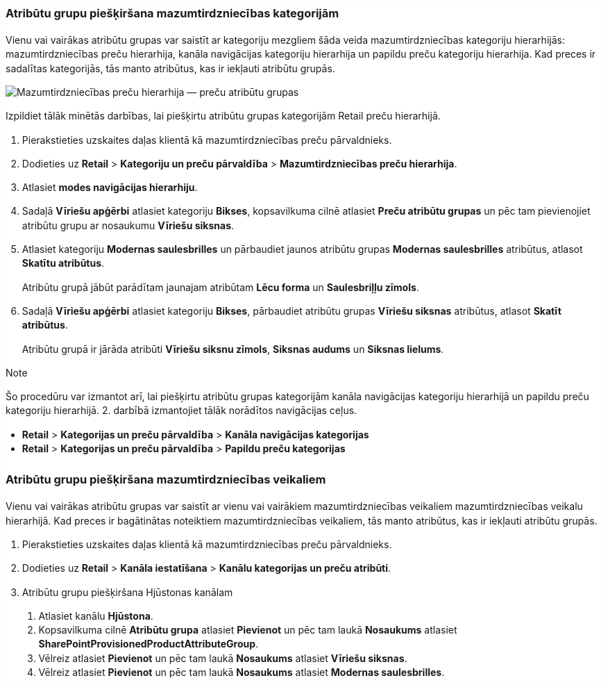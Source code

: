 ### <a name="assign-attribute-groups-to-retail-categories"></a>Atribūtu grupu piešķiršana mazumtirdzniecības kategorijām

Vienu vai vairākas atribūtu grupas var saistīt ar kategoriju mezgliem šāda veida mazumtirdzniecības kategoriju hierarhijās: mazumtirdzniecības preču hierarhija, kanāla navigācijas kategoriju hierarhija un papildu preču kategoriju hierarhija. Kad preces ir sadalītas kategorijās, tās manto atribūtus, kas ir iekļauti atribūtu grupās.

![Mazumtirdzniecības preču hierarhija — preču atribūtu grupas](media/AGRetailProdHierarchy.PNG)

Izpildiet tālāk minētās darbības, lai piešķirtu atribūtu grupas kategorijām Retail preču hierarhijā.

1. Pierakstieties uzskaites daļas klientā kā mazumtirdzniecības preču pārvaldnieks.
2. Dodieties uz **Retail** &gt; **Kategoriju un preču pārvaldība** &gt; **Mazumtirdzniecības preču hierarhija**.
3. Atlasiet **modes navigācijas hierarhiju**.
4. Sadaļā **Vīriešu apģērbi** atlasiet kategoriju **Bikses**, kopsavilkuma cilnē atlasiet **Preču atribūtu grupas** un pēc tam pievienojiet atribūtu grupu ar nosaukumu **Vīriešu siksnas**.
5. Atlasiet kategoriju **Modernas saulesbrilles** un pārbaudiet jaunos atribūtu grupas **Modernas saulesbrilles** atribūtus, atlasot **Skatītu atribūtus**.

    Atribūtu grupā jābūt parādītam jaunajam atribūtam **Lēcu forma** un **Saulesbriļļu zīmols**.

6. Sadaļā **Vīriešu apģērbi** atlasiet kategoriju **Bikses**, pārbaudiet atribūtu grupas **Vīriešu siksnas** atribūtus, atlasot **Skatīt atribūtus**.

    Atribūtu grupā ir jārāda atribūti **Vīriešu siksnu zīmols**, **Siksnas audums** un **Siksnas lielums**.

> [!NOTE]
> Šo procedūru var izmantot arī, lai piešķirtu atribūtu grupas kategorijām kanāla navigācijas kategoriju hierarhijā un papildu preču kategoriju hierarhijā. 2. darbībā izmantojiet tālāk norādītos navigācijas ceļus.
>
> - **Retail** &gt; **Kategorijas un preču pārvaldība** &gt; **Kanāla navigācijas kategorijas**
> - **Retail** &gt; **Kategorijas un preču pārvaldība** &gt; **Papildu preču kategorijas**

### <a name="assign-attribute-groups-to-retail-stores"></a>Atribūtu grupu piešķiršana mazumtirdzniecības veikaliem

Vienu vai vairākas atribūtu grupas var saistīt ar vienu vai vairākiem mazumtirdzniecības veikaliem mazumtirdzniecības veikalu hierarhijā. Kad preces ir bagātinātas noteiktiem mazumtirdzniecības veikaliem, tās manto atribūtus, kas ir iekļauti atribūtu grupās.

1. Pierakstieties uzskaites daļas klientā kā mazumtirdzniecības preču pārvaldnieks.
2. Dodieties uz **Retail** &gt; **Kanāla iestatīšana** &gt; **Kanālu kategorijas un preču atribūti**.
3. Atribūtu grupu piešķiršana Hjūstonas kanālam

    1. Atlasiet kanālu **Hjūstona**.
    2. Kopsavilkuma cilnē **Atribūtu grupa** atlasiet **Pievienot** un pēc tam laukā **Nosaukums** atlasiet **SharePointProvisionedProductAttributeGroup**.
    3. Vēlreiz atlasiet **Pievienot** un pēc tam laukā **Nosaukums** atlasiet **Vīriešu siksnas**.
    4. Vēlreiz atlasiet **Pievienot** un pēc tam laukā **Nosaukums** atlasiet **Modernas saulesbrilles**.
